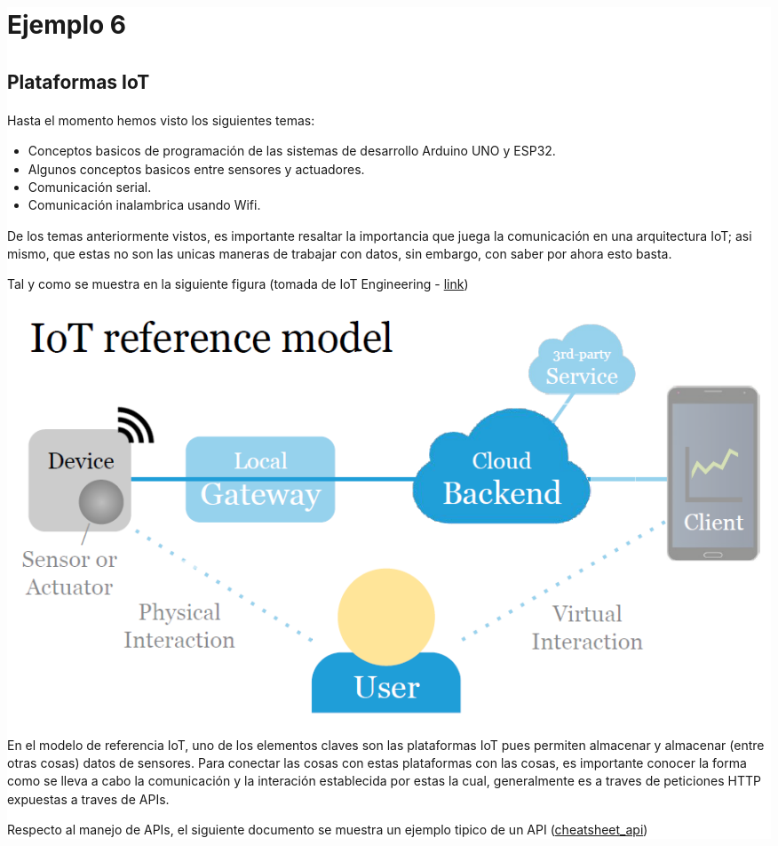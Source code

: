 # Ejemplo 6

## Plataformas IoT

Hasta el momento hemos visto los siguientes temas:

* Conceptos basicos de programación de las sistemas de desarrollo Arduino UNO y ESP32.
* Algunos conceptos basicos entre sensores y actuadores.
* Comunicación serial.
* Comunicación inalambrica usando Wifi.

De los temas anteriormente vistos, es importante resaltar la importancia que juega la comunicación en una arquitectura IoT; asi mismo, que estas no son las unicas maneras de trabajar con datos, sin embargo, con saber por ahora esto basta.

Tal y como se muestra en la siguiente figura (tomada de IoT Engineering - [link](https://github.com/tamberg/fhnw-iot/tree/master/03))

![Iot-reference-model](Iot-reference-model.png)

En el modelo de referencia IoT, uno de los elementos claves son las plataformas IoT pues permiten almacenar y almacenar (entre otras cosas) datos de sensores. Para conectar las cosas con estas plataformas con las cosas, es importante conocer la forma como se lleva a cabo la comunicación y la interación establecida por estas la cual, generalmente es a traves de peticiones HTTP expuestas a traves de APIs.

Respecto al manejo de APIs, el siguiente documento se muestra un ejemplo tipico de un API ([cheatsheet_api](cheatsheet_api.pdf))
